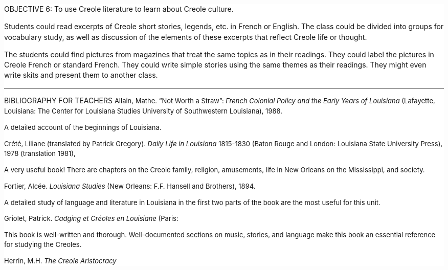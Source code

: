  </p>
 <p>
  OBJECTIVE 6: To use Creole literature to learn about Creole culture.
 </p>
 <p>
  Students could read excerpts of Creole short stories, legends, etc. in French or English. The class could be divided into groups for vocabulary study, as well as discussion of the elements of these excerpts that reflect Creole life or thought.
 </p>
 <p>
  The students could find pictures from magazines that treat the same topics as in their readings. They could label the pictures in Creole French or standard French. They could write simple stories using the same themes as their readings. They might even write skits and present them to another class.
 </p>
<hr/>
 BIBLIOGRAPHY FOR TEACHERS
 <font size="-1">
  Allain, Mathe. “Not Worth a Straw”:
  <i>
   French Colonial Policy and the Early Years of Louisiana
  </i>
  (Lafayette, Louisiana: The Center for Louisiana Studies University of Southwestern Louisiana), 1988.
  <p>
   A detailed account of the beginnings of Louisiana.
  </p>
  <p>
   Crété, Liliane (translated by Patrick Gregory).
   <i>
    Daily Life in Louisiana
   </i>
   1815-1830 (Baton Rouge and London: Louisiana State University Press), 1978 (translation 1981),
  </p>
  <p>
   A very useful book! There are chapters on the Creole family, religion, amusements, life in New Orleans on the Mississippi, and society.
  </p>
  <p>
   Fortier, Alcée.
   <i>
    Louisiana Studies
   </i>
   (New Orleans: F.F. Hansell and Brothers), 1894.
  </p>
  <p>
   A detailed study of language and literature in Louisiana in the first two parts of the book are the most useful for this unit.
  </p>
  <p>
   Griolet, Patrick.
   <i>
    Cadging et Créoles en Louisiane
   </i>
   (Paris:
  </p>
  <p>
   This book is well-written and thorough. Well-documented sections on music, stories, and language make this book an essential reference for studying the Creoles.
  </p>
  <p>
   Herrin, M.H.
   <i>
    The Creole Aristocracy
   </i>